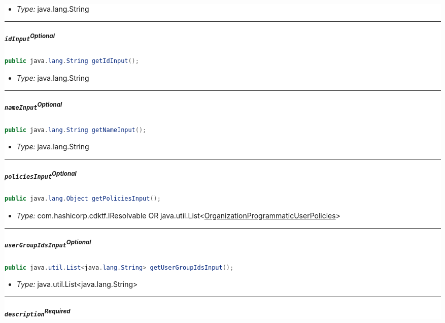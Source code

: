 - *Type:* java.lang.String

---

##### `idInput`<sup>Optional</sup> <a name="idInput" id="@cdktf/provider-spotinst.organizationProgrammaticUser.OrganizationProgrammaticUser.property.idInput"></a>

```java
public java.lang.String getIdInput();
```

- *Type:* java.lang.String

---

##### `nameInput`<sup>Optional</sup> <a name="nameInput" id="@cdktf/provider-spotinst.organizationProgrammaticUser.OrganizationProgrammaticUser.property.nameInput"></a>

```java
public java.lang.String getNameInput();
```

- *Type:* java.lang.String

---

##### `policiesInput`<sup>Optional</sup> <a name="policiesInput" id="@cdktf/provider-spotinst.organizationProgrammaticUser.OrganizationProgrammaticUser.property.policiesInput"></a>

```java
public java.lang.Object getPoliciesInput();
```

- *Type:* com.hashicorp.cdktf.IResolvable OR java.util.List<<a href="#@cdktf/provider-spotinst.organizationProgrammaticUser.OrganizationProgrammaticUserPolicies">OrganizationProgrammaticUserPolicies</a>>

---

##### `userGroupIdsInput`<sup>Optional</sup> <a name="userGroupIdsInput" id="@cdktf/provider-spotinst.organizationProgrammaticUser.OrganizationProgrammaticUser.property.userGroupIdsInput"></a>

```java
public java.util.List<java.lang.String> getUserGroupIdsInput();
```

- *Type:* java.util.List<java.lang.String>

---

##### `description`<sup>Required</sup> <a name="description" id="@cdktf/provider-spotinst.organizationProgrammaticUser.OrganizationProgrammaticUser.property.description"></a>
